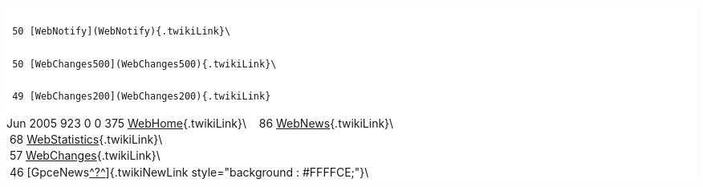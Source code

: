                                                                                                                                                                                                                                                                                                                                                                                                                                                                                                                                       50 [WebNotify](WebNotify){.twikiLink}\                                                                                                                                                                          
                                                                                                                                                                                                                                                                                                                                                                                                                                                                                                                                      50 [WebChanges500](WebChanges500){.twikiLink}\                                                                                                                                                                  
                                                                                                                                                                                                                                                                                                                                                                                                                                                                                                                                      49 [WebChanges200](WebChanges200){.twikiLink}                                                                                                                                                                   

  Jun 2005                                                                                                                         923                                                                                                                             0                                                                                                                               0                                                                                                                                 375 [WebHome](WebHome){.twikiLink}\                                                                                                                                                                               
                                                                                                                                                                                                                                                                                                                                                                                                                                                                                                                                      86 [WebNews](WebNews){.twikiLink}\                                                                                                                                                                              
                                                                                                                                                                                                                                                                                                                                                                                                                                                                                                                                      68 [WebStatistics](WebStatistics){.twikiLink}\                                                                                                                                                                  
                                                                                                                                                                                                                                                                                                                                                                                                                                                                                                                                      57 [WebChanges](WebChanges){.twikiLink}\                                                                                                                                                                        
                                                                                                                                                                                                                                                                                                                                                                                                                                                                                                                                      46 [GpceNews[^?^](http://www.program-transformation.org/edit/GPCE09/GpceNews?topicparent=GPCE09.WebStatistics)]{.twikiNewLink style="background : #FFFFCE;"}\                                                   
